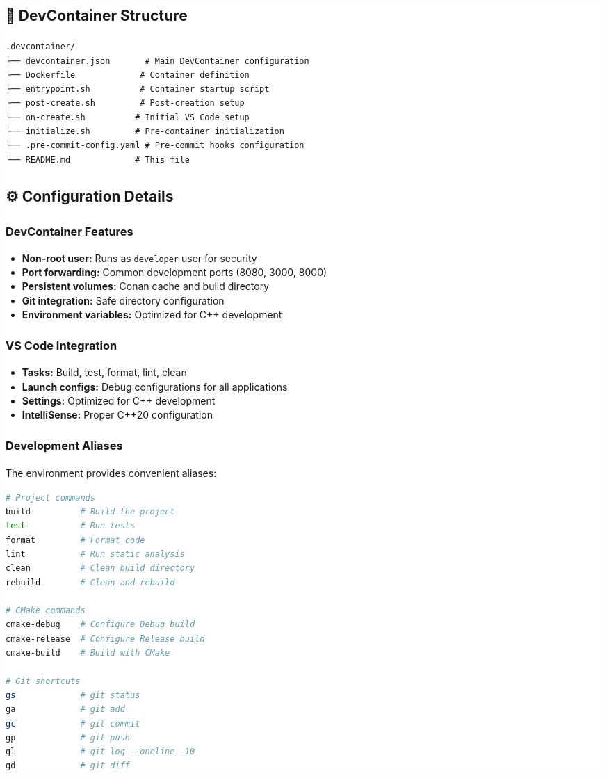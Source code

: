 ## 📁 DevContainer Structure

```
.devcontainer/
├── devcontainer.json       # Main DevContainer configuration
├── Dockerfile             # Container definition
├── entrypoint.sh          # Container startup script
├── post-create.sh         # Post-creation setup
├── on-create.sh          # Initial VS Code setup
├── initialize.sh         # Pre-container initialization
├── .pre-commit-config.yaml # Pre-commit hooks configuration
└── README.md             # This file
```

## ⚙️ Configuration Details

### DevContainer Features
- **Non-root user:** Runs as `developer` user for security
- **Port forwarding:** Common development ports (8080, 3000, 8000)
- **Persistent volumes:** Conan cache and build directory
- **Git integration:** Safe directory configuration
- **Environment variables:** Optimized for C++ development

### VS Code Integration
- **Tasks:** Build, test, format, lint, clean
- **Launch configs:** Debug configurations for all applications
- **Settings:** Optimized for C++ development
- **IntelliSense:** Proper C++20 configuration

### Development Aliases
The environment provides convenient aliases:
```bash
# Project commands
build          # Build the project
test           # Run tests
format         # Format code
lint           # Run static analysis
clean          # Clean build directory
rebuild        # Clean and rebuild

# CMake commands
cmake-debug    # Configure Debug build
cmake-release  # Configure Release build
cmake-build    # Build with CMake

# Git shortcuts
gs             # git status
ga             # git add
gc             # git commit
gp             # git push
gl             # git log --oneline -10
gd             # git diff
```
